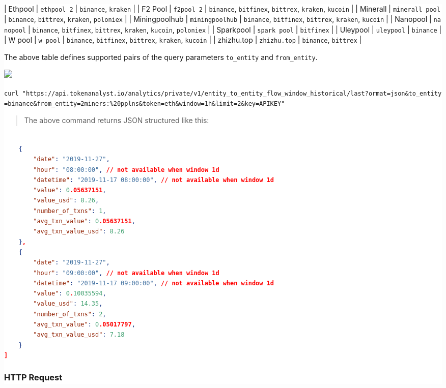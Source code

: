 | Ethpool          | `ethpool 2`        | `binance`, `kraken`                                              |
| F2 Pool          | `f2pool 2`         | `binance`, `bitfinex`, `bittrex`, `kraken`, `kucoin`             |
| Minerall         | `minerall pool`    | `binance`, `bittrex`, `kraken`, `poloniex`                       |
| Miningpoolhub    | `miningpoolhub`    | `binance`, `bitfinex`, `bittrex`, `kraken`, `kucoin`             |
| Nanopool         | `nanopool`         | `binance`, `bitfinex`, `bittrex`, `kraken`, `kucoin`, `poloniex` |
| Sparkpool        | `spark pool`       | `bitfinex`                                                       |
| Uleypool         | `uleypool`         | `binance`                                                        |
| W pool           | `w pool`           | `binance`, `bitfinex`, `bittrex`, `kraken`, `kucoin`             |
| zhizhu.top       | `zhizhu.top`       | `binance`, `bittrex`                                             |

The above table defines supported pairs of the query parameters `to_entity` and `from_entity`.

<img src="https://img.shields.io/badge/Tier-Professional-black.svg"/>

```shell
curl "https://api.tokenanalyst.io/analytics/private/v1/entity_to_entity_flow_window_historical/last?ormat=json&to_entity=binance&from_entity=2miners:%20pplns&token=eth&window=1h&limit=2&key=APIKEY"
```

> The above command returns JSON structured like this:

```json

    {
        "date": "2019-11-27",
        "hour": "08:00:00", // not available when window 1d
        "datetime": "2019-11-17 08:00:00", // not available when window 1d
        "value": 0.05637151,
        "value_usd": 8.26,
        "number_of_txns": 1,
        "avg_txn_value": 0.05637151,
        "avg_txn_value_usd": 8.26
    },
    {
        "date": "2019-11-27",
        "hour": "09:00:00", // not available when window 1d
        "datetime": "2019-11-17 09:00:00", // not available when window 1d
        "value": 0.10035594,
        "value_usd": 14.35,
        "number_of_txns": 2,
        "avg_txn_value": 0.05017797,
        "avg_txn_value_usd": 7.18
    }
]
```

### HTTP Request
